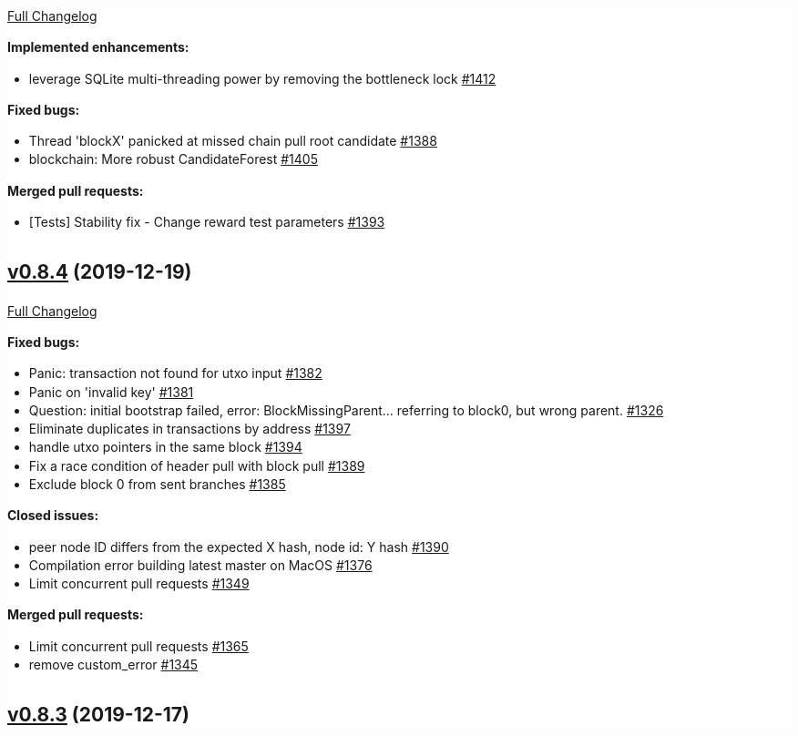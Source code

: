 [Full Changelog](https://github.com/The-Blockchain-Company/quibitous/compare/v0.8.4...v0.8.5-alpha1)

**Implemented enhancements:**

- leverage SQLite multi-threading power by removing the bottleneck lock [\#1412](https://github.com/The-Blockchain-Company/quibitous/pull/1412)

**Fixed bugs:**

- Thread 'blockX' panicked at missed chain pull root candidate [\#1388](https://github.com/The-Blockchain-Company/quibitous/issues/1388)
- blockchain: More robust CandidateForest [\#1405](https://github.com/The-Blockchain-Company/quibitous/pull/1405)

**Merged pull requests:**

- \[Tests\] Stability fix - Change reward test parameters [\#1393](https://github.com/The-Blockchain-Company/quibitous/pull/1393)

## [v0.8.4](https://github.com/The-Blockchain-Company/quibitous/tree/v0.8.4) (2019-12-19)

[Full Changelog](https://github.com/The-Blockchain-Company/quibitous/compare/v0.8.3...v0.8.4)

**Fixed bugs:**

- Panic: transaction not found for utxo input [\#1382](https://github.com/The-Blockchain-Company/quibitous/issues/1382)
- Panic on 'invalid key' [\#1381](https://github.com/The-Blockchain-Company/quibitous/issues/1381)
- Question: initial bootstrap failed, error: BlockMissingParent... referring to block0, but wrong parent. [\#1326](https://github.com/The-Blockchain-Company/quibitous/issues/1326)
- Eliminate duplicates in transactions by address [\#1397](https://github.com/The-Blockchain-Company/quibitous/pull/1397)
- handle utxo pointers in the same block [\#1394](https://github.com/The-Blockchain-Company/quibitous/pull/1394)
- Fix a race condition of header pull with block pull [\#1389](https://github.com/The-Blockchain-Company/quibitous/pull/1389)
- Exclude block 0 from sent branches [\#1385](https://github.com/The-Blockchain-Company/quibitous/pull/1385)

**Closed issues:**

- peer node ID differs from the expected X hash, node id: Y hash [\#1390](https://github.com/The-Blockchain-Company/quibitous/issues/1390)
- Compilation error building latest master on MacOS [\#1376](https://github.com/The-Blockchain-Company/quibitous/issues/1376)
- Limit concurrent pull requests [\#1349](https://github.com/The-Blockchain-Company/quibitous/issues/1349)

**Merged pull requests:**

- Limit concurrent pull requests [\#1365](https://github.com/The-Blockchain-Company/quibitous/pull/1365)
- remove custom\_error [\#1345](https://github.com/The-Blockchain-Company/quibitous/pull/1345)

## [v0.8.3](https://github.com/The-Blockchain-Company/quibitous/tree/v0.8.3) (2019-12-17)
